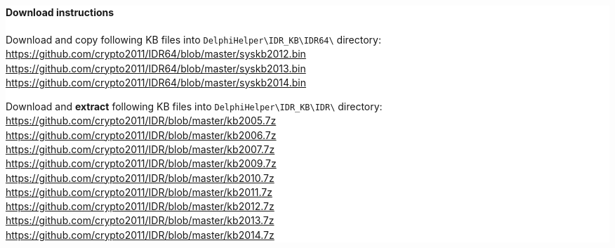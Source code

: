 #### Download instructions

Download and copy following KB files into `DelphiHelper\IDR_KB\IDR64\`
directory:<br>
https://github.com/crypto2011/IDR64/blob/master/syskb2012.bin<br>
https://github.com/crypto2011/IDR64/blob/master/syskb2013.bin<br>
https://github.com/crypto2011/IDR64/blob/master/syskb2014.bin<br>

Download and **extract** following KB files into `DelphiHelper\IDR_KB\IDR\`
directory:<br>
https://github.com/crypto2011/IDR/blob/master/kb2005.7z<br>
https://github.com/crypto2011/IDR/blob/master/kb2006.7z<br>
https://github.com/crypto2011/IDR/blob/master/kb2007.7z<br>
https://github.com/crypto2011/IDR/blob/master/kb2009.7z<br>
https://github.com/crypto2011/IDR/blob/master/kb2010.7z<br>
https://github.com/crypto2011/IDR/blob/master/kb2011.7z<br>
https://github.com/crypto2011/IDR/blob/master/kb2012.7z<br>
https://github.com/crypto2011/IDR/blob/master/kb2013.7z<br>
https://github.com/crypto2011/IDR/blob/master/kb2014.7z
